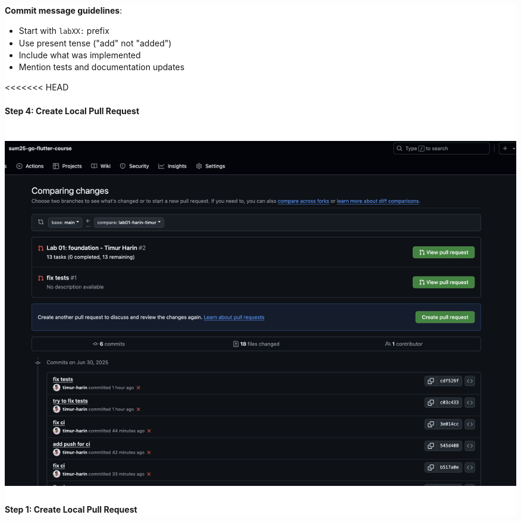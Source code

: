 **Commit message guidelines**:
- Start with `labXX:` prefix
- Use present tense ("add" not "added")
- Include what was implemented
- Mention tests and documentation updates

<<<<<<< HEAD
#### Step 4: Create Local Pull Request
![Step 4: Create Local Pull Request](assets/4.%20create%20local%20pull%20request.png)
=======
#### Step 1: Create Local Pull Request